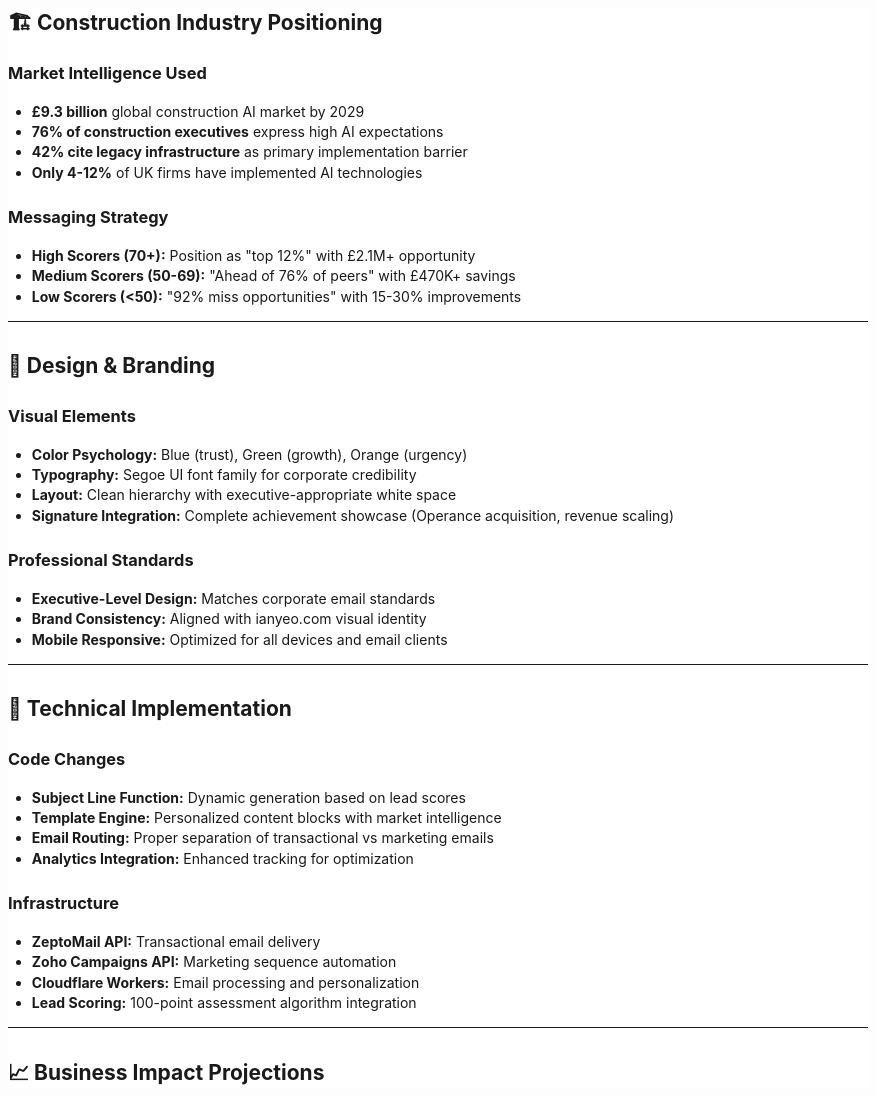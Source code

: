 
## 🏗️ **Construction Industry Positioning**

### Market Intelligence Used
- **£9.3 billion** global construction AI market by 2029
- **76% of construction executives** express high AI expectations
- **42% cite legacy infrastructure** as primary implementation barrier
- **Only 4-12%** of UK firms have implemented AI technologies

### Messaging Strategy
- **High Scorers (70+):** Position as "top 12%" with £2.1M+ opportunity
- **Medium Scorers (50-69):** "Ahead of 76% of peers" with £470K+ savings
- **Low Scorers (<50):** "92% miss opportunities" with 15-30% improvements

---

## 🎨 **Design & Branding**

### Visual Elements
- **Color Psychology:** Blue (trust), Green (growth), Orange (urgency)
- **Typography:** Segoe UI font family for corporate credibility
- **Layout:** Clean hierarchy with executive-appropriate white space
- **Signature Integration:** Complete achievement showcase (Operance acquisition, revenue scaling)

### Professional Standards
- **Executive-Level Design:** Matches corporate email standards
- **Brand Consistency:** Aligned with ianyeo.com visual identity
- **Mobile Responsive:** Optimized for all devices and email clients

---

## 🔧 **Technical Implementation**

### Code Changes
- **Subject Line Function:** Dynamic generation based on lead scores
- **Template Engine:** Personalized content blocks with market intelligence
- **Email Routing:** Proper separation of transactional vs marketing emails
- **Analytics Integration:** Enhanced tracking for optimization

### Infrastructure
- **ZeptoMail API:** Transactional email delivery
- **Zoho Campaigns API:** Marketing sequence automation
- **Cloudflare Workers:** Email processing and personalization
- **Lead Scoring:** 100-point assessment algorithm integration

---

## 📈 **Business Impact Projections**
